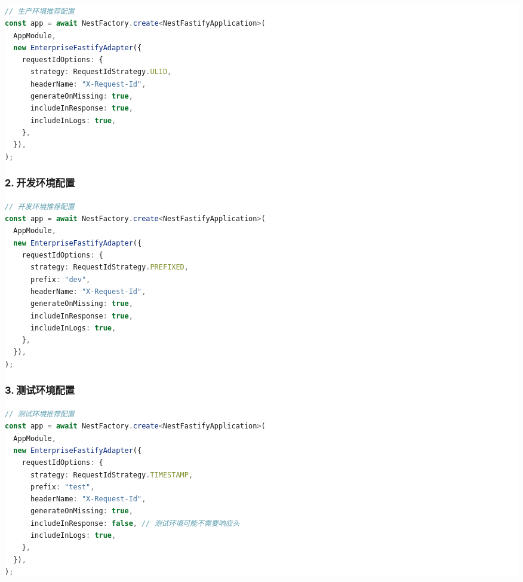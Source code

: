 ```typescript
// 生产环境推荐配置
const app = await NestFactory.create<NestFastifyApplication>(
  AppModule,
  new EnterpriseFastifyAdapter({
    requestIdOptions: {
      strategy: RequestIdStrategy.ULID,
      headerName: "X-Request-Id",
      generateOnMissing: true,
      includeInResponse: true,
      includeInLogs: true,
    },
  }),
);
```

### 2. 开发环境配置

```typescript
// 开发环境推荐配置
const app = await NestFactory.create<NestFastifyApplication>(
  AppModule,
  new EnterpriseFastifyAdapter({
    requestIdOptions: {
      strategy: RequestIdStrategy.PREFIXED,
      prefix: "dev",
      headerName: "X-Request-Id",
      generateOnMissing: true,
      includeInResponse: true,
      includeInLogs: true,
    },
  }),
);
```

### 3. 测试环境配置

```typescript
// 测试环境推荐配置
const app = await NestFactory.create<NestFastifyApplication>(
  AppModule,
  new EnterpriseFastifyAdapter({
    requestIdOptions: {
      strategy: RequestIdStrategy.TIMESTAMP,
      prefix: "test",
      headerName: "X-Request-Id",
      generateOnMissing: true,
      includeInResponse: false, // 测试环境可能不需要响应头
      includeInLogs: true,
    },
  }),
);
```
